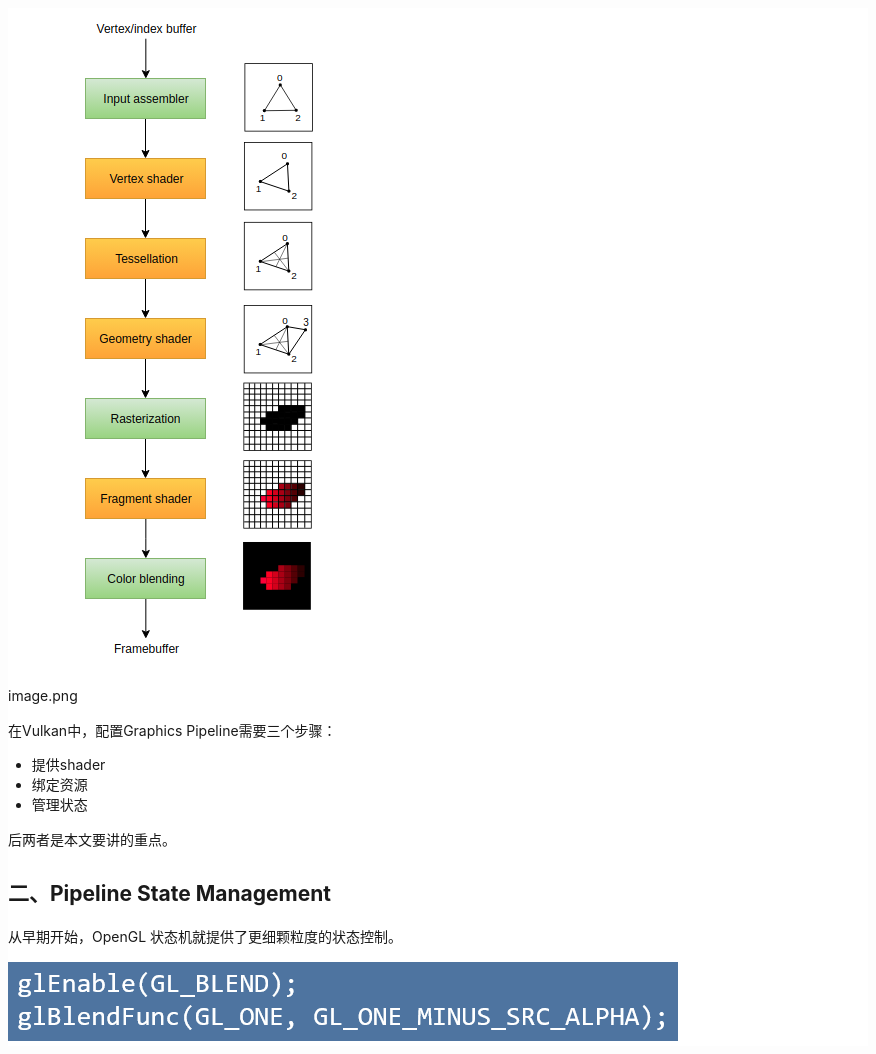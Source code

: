 ![img](./assets/v2-05686bb5cd0e2308e976e81ebee0175d_1440w.jpg)

image.png



在Vulkan中，配置Graphics Pipeline需要三个步骤：

- 提供shader
- 绑定资源
- 管理状态

后两者是本文要讲的重点。

## 二、Pipeline State Management

从早期开始，OpenGL 状态机就提供了更细颗粒度的状态控制。



![img](./assets/v2-b1be416363ce43b441943b0775d55d32_1440w.jpg)

